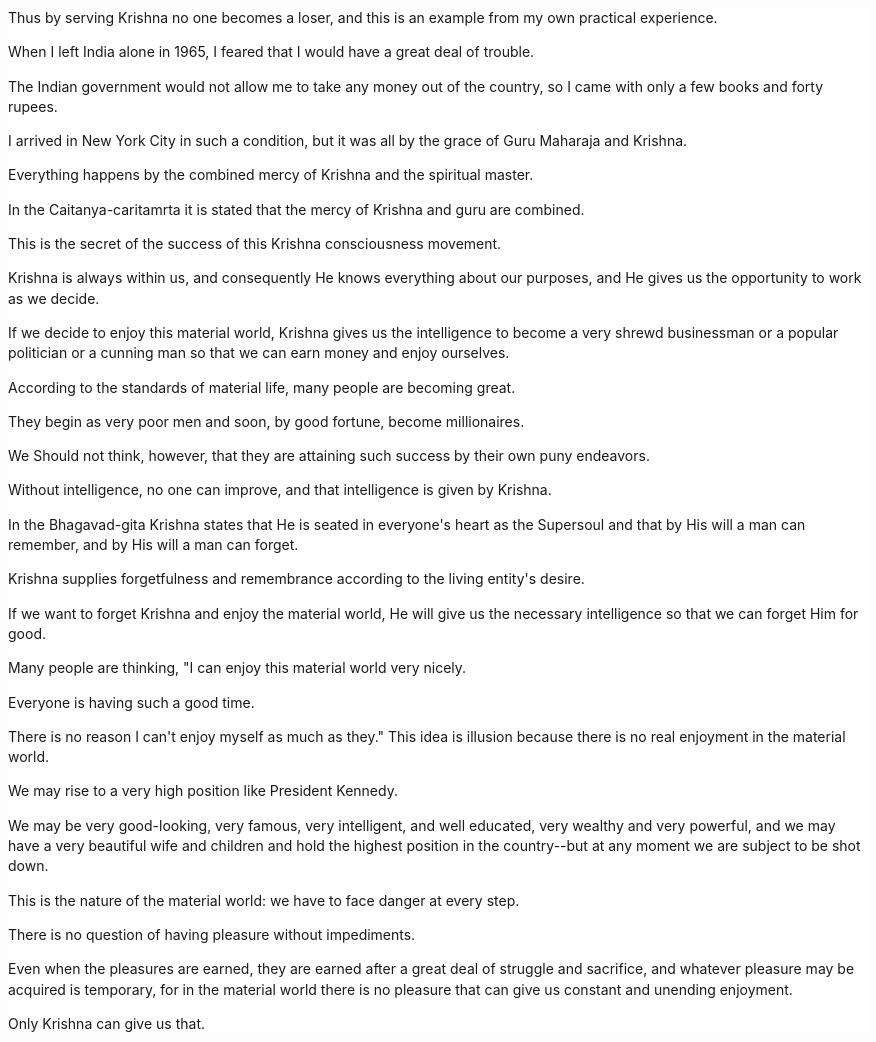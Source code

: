 Thus by serving Krishna no one becomes a loser, and this is an example from my own practical experience.

When I left India alone in 1965, I feared that I would have a great deal of trouble.

The Indian government would not allow me to take any money out of the country, so I came with only a few books and forty rupees.

I arrived in New York City in such a condition, but it was all by the grace of Guru Maharaja and Krishna.

Everything happens by the combined mercy of Krishna and the spiritual master.

In the Caitanya-caritamrta it is stated that the mercy of Krishna and guru are combined.

This is the secret of the success of this Krishna consciousness movement.

Krishna is always within us, and consequently He knows everything about our purposes, and He gives us the opportunity to work as we decide.

If we decide to enjoy this material world, Krishna gives us the intelligence to become a very shrewd businessman or a popular politician or a cunning man so that we can earn money and enjoy ourselves.

According to the standards of material life, many people are becoming great.

They begin as very poor men and soon, by good fortune, become millionaires.

We Should not think, however, that they are attaining such success by their own puny endeavors.

Without intelligence, no one can improve, and that intelligence is given by Krishna.

In the Bhagavad-gita Krishna states that He is seated in everyone's heart as the Supersoul and that by His will a man can remember, and by His will a man can forget.

Krishna supplies forgetfulness and remembrance according to the living entity's desire.

If we want to forget Krishna and enjoy the material world, He will give us the necessary intelligence so that we can forget Him for good.

Many people are thinking, "I can enjoy this material world very nicely.

Everyone is having such a good time.

There is no reason I can't enjoy myself as much as they." This idea is illusion because there is no real enjoyment in the material world.

We may rise to a very high position like President Kennedy.

We may be very good-looking, very famous, very intelligent, and well educated, very wealthy and very powerful, and we may have a very beautiful wife and children and hold the highest position in the country--but at any moment we are subject to be shot down.

This is the nature of the material world: we have to face danger at every step.

There is no question of having pleasure without impediments.

Even when the pleasures are earned, they are earned after a great deal of struggle and sacrifice, and whatever pleasure may be acquired is temporary, for in the material world there is no pleasure that can give us constant and unending enjoyment.

Only Krishna can give us that.
